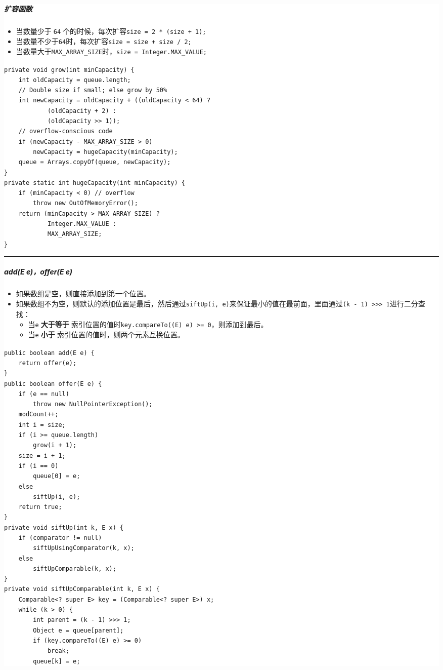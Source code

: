 ##### 扩容函数
* 当数量少于 `64` 个的时候，每次扩容`size = 2 * (size + 1);`
* 当数量不少于`64`时，每次扩容`size = size + size / 2;`
* 当数量大于`MAX_ARRAY_SIZE`时，`size = Integer.MAX_VALUE;`
```
private void grow(int minCapacity) {
    int oldCapacity = queue.length;
    // Double size if small; else grow by 50%
    int newCapacity = oldCapacity + ((oldCapacity < 64) ?
            (oldCapacity + 2) :
            (oldCapacity >> 1));
    // overflow-conscious code
    if (newCapacity - MAX_ARRAY_SIZE > 0)
        newCapacity = hugeCapacity(minCapacity);
    queue = Arrays.copyOf(queue, newCapacity);
}
private static int hugeCapacity(int minCapacity) {
    if (minCapacity < 0) // overflow
        throw new OutOfMemoryError();
    return (minCapacity > MAX_ARRAY_SIZE) ?
            Integer.MAX_VALUE :
            MAX_ARRAY_SIZE;
}
```

---

##### add(E e)，offer(E e)
* 如果数组是空，则直接添加到第一个位置。
* 如果数组不为空，则默认的添加位置是最后，然后通过`siftUp(i, e)`来保证最小的值在最前面，里面通过`(k - 1) >>> 1`进行二分查找：
  * 当`e` **大于等于** 索引位置的值时`key.compareTo((E) e) >= 0`，则添加到最后。
  * 当`e` **小于** 索引位置的值时，则两个元素互换位置。
```
public boolean add(E e) {
    return offer(e);
}
public boolean offer(E e) {
    if (e == null)
        throw new NullPointerException();
    modCount++;
    int i = size;
    if (i >= queue.length)
        grow(i + 1);
    size = i + 1;
    if (i == 0)
        queue[0] = e;
    else
        siftUp(i, e);
    return true;
}
private void siftUp(int k, E x) {
    if (comparator != null)
        siftUpUsingComparator(k, x);
    else
        siftUpComparable(k, x);
}
private void siftUpComparable(int k, E x) {
    Comparable<? super E> key = (Comparable<? super E>) x;
    while (k > 0) {
        int parent = (k - 1) >>> 1;
        Object e = queue[parent];
        if (key.compareTo((E) e) >= 0)
            break;
        queue[k] = e;
```